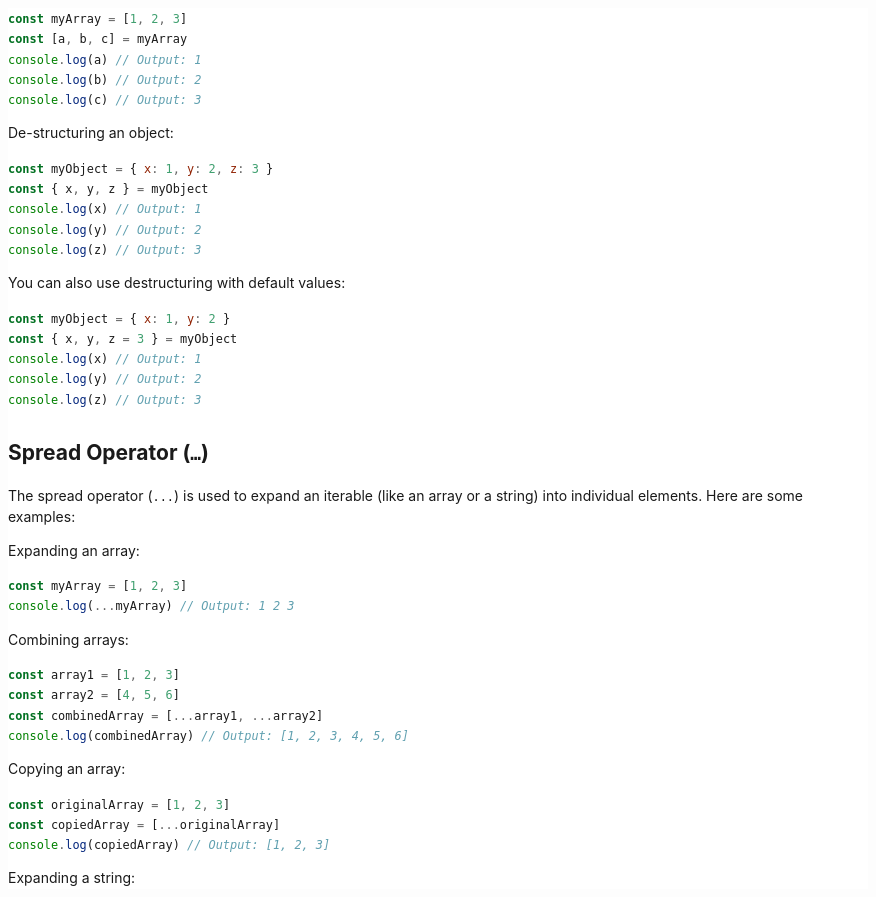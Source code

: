 ```jsx
const myArray = [1, 2, 3]
const [a, b, c] = myArray
console.log(a) // Output: 1
console.log(b) // Output: 2
console.log(c) // Output: 3
```

De-structuring an object:

```jsx
const myObject = { x: 1, y: 2, z: 3 }
const { x, y, z } = myObject
console.log(x) // Output: 1
console.log(y) // Output: 2
console.log(z) // Output: 3
```

You can also use destructuring with default values:

```jsx
const myObject = { x: 1, y: 2 }
const { x, y, z = 3 } = myObject
console.log(x) // Output: 1
console.log(y) // Output: 2
console.log(z) // Output: 3
```

## Spread Operator (`…`)

The spread operator (`...`) is used to expand an iterable (like an array or a string) into individual elements. Here are some examples:

Expanding an array:

```jsx
const myArray = [1, 2, 3]
console.log(...myArray) // Output: 1 2 3
```

Combining arrays:

```jsx
const array1 = [1, 2, 3]
const array2 = [4, 5, 6]
const combinedArray = [...array1, ...array2]
console.log(combinedArray) // Output: [1, 2, 3, 4, 5, 6]
```

Copying an array:

```jsx
const originalArray = [1, 2, 3]
const copiedArray = [...originalArray]
console.log(copiedArray) // Output: [1, 2, 3]
```

Expanding a string:
